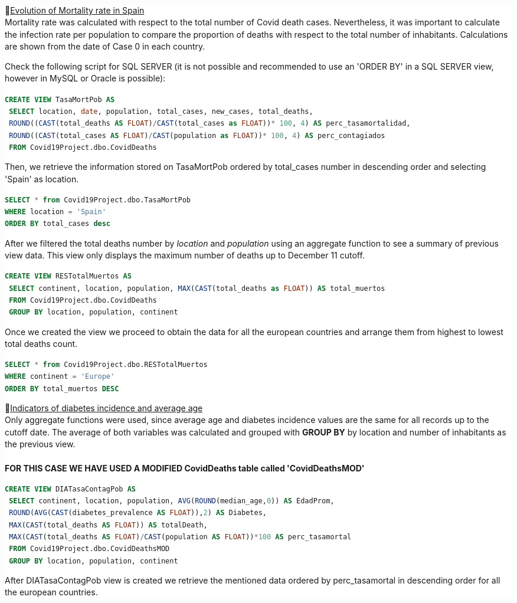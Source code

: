 📍<ins>Evolution of Mortality rate in Spain</ins><br/>Mortality rate was calculated with respect to the total number of Covid death cases. Nevertheless, it was important to calculate the infection rate per population to compare the proportion of deaths with respect to the total number of inhabitants. Calculations are shown from the date of Case 0 in each country.

Check the following script for SQL SERVER (it is not possible and recommended to use an 'ORDER BY' in a SQL SERVER view, however in MySQL or Oracle is possible):

```sql
CREATE VIEW TasaMortPob AS
 SELECT location, date, population, total_cases, new_cases, total_deaths, 
 ROUND((CAST(total_deaths AS FLOAT)/CAST(total_cases as FLOAT))* 100, 4) AS perc_tasamortalidad,
 ROUND((CAST(total_cases AS FLOAT)/CAST(population as FLOAT))* 100, 4) AS perc_contagiados
 FROM Covid19Project.dbo.CovidDeaths
 ```
Then, we retrieve the information stored on TasaMortPob ordered by total_cases number in descending order and selecting 'Spain' as location.

```sql
SELECT * from Covid19Project.dbo.TasaMortPob
WHERE location = 'Spain'
ORDER BY total_cases desc
```

After we filtered the total deaths number by *location* and *population* using an aggregate function to see a summary of previous view data. This view only displays the maximum number of deaths up to December 11 cutoff.

```sql
CREATE VIEW RESTotalMuertos AS
 SELECT continent, location, population, MAX(CAST(total_deaths as FLOAT)) AS total_muertos
 FROM Covid19Project.dbo.CovidDeaths
 GROUP BY location, population, continent
 ```
Once we created the view we proceed to obtain the data for all the european countries and arrange them from highest to lowest total deaths count.

```sql
SELECT * from Covid19Project.dbo.RESTotalMuertos
WHERE continent = 'Europe'
ORDER BY total_muertos DESC
```


📍<ins>Indicators of diabetes incidence and average age</ins><br/>
Only aggregate functions were used, since average age and diabetes incidence values are the same for all records up to the cutoff date.
The average of both variables was calculated and grouped with **GROUP BY** by location and number of inhabitants as the previous view. 
<br><br>**FOR THIS CASE WE HAVE USED A MODIFIED CovidDeaths table called 'CovidDeathsMOD'**

```sql
CREATE VIEW DIATasaContagPob AS
 SELECT continent, location, population, AVG(ROUND(median_age,0)) AS EdadProm,
 ROUND(AVG(CAST(diabetes_prevalence AS FLOAT)),2) AS Diabetes,
 MAX(CAST(total_deaths AS FLOAT)) AS totalDeath,
 MAX(CAST(total_deaths AS FLOAT)/CAST(population AS FLOAT))*100 AS perc_tasamortal
 FROM Covid19Project.dbo.CovidDeathsMOD
 GROUP BY location, population, continent
 ```
After DIATasaContagPob view is created we retrieve the mentioned data ordered by perc_tasamortal in descending order for all the european countries.
